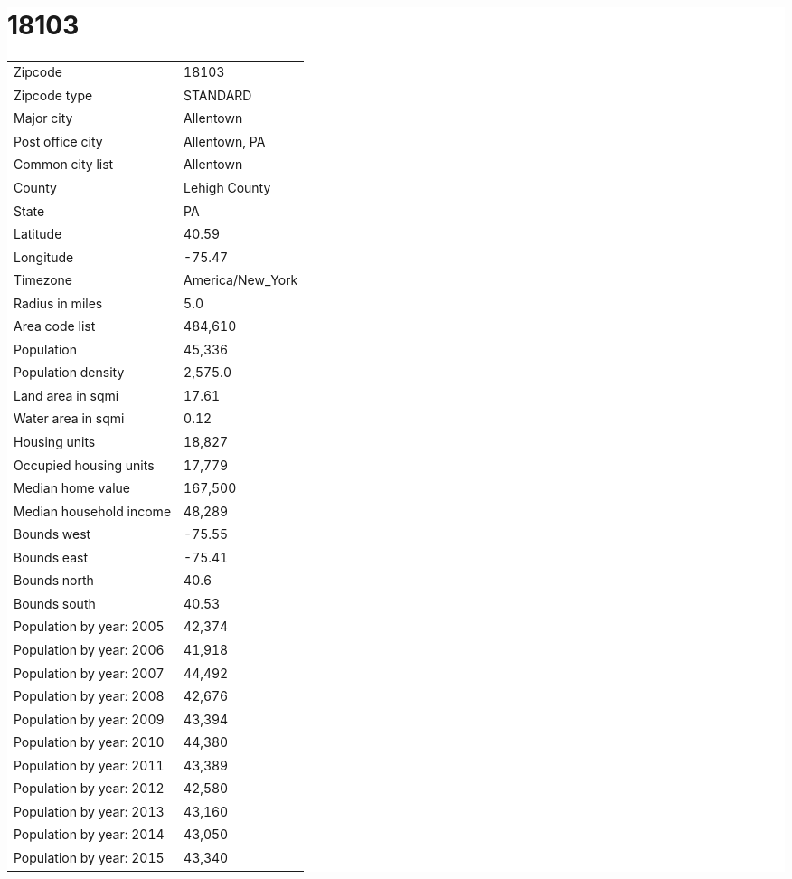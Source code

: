 18103
=====
|||
|--|--|
|Zipcode|18103|
|Zipcode type|STANDARD|
|Major city|Allentown|
|Post office city|Allentown, PA|
|Common city list|Allentown|
|County|Lehigh County|
|State|PA|
|Latitude|40.59|
|Longitude|-75.47|
|Timezone|America/New_York|
|Radius in miles|5.0|
|Area code list|484,610|
|Population|45,336|
|Population density|2,575.0|
|Land area in sqmi|17.61|
|Water area in sqmi|0.12|
|Housing units|18,827|
|Occupied housing units|17,779|
|Median home value|167,500|
|Median household income|48,289|
|Bounds west|-75.55|
|Bounds east|-75.41|
|Bounds north|40.6|
|Bounds south|40.53|
|Population by year: 2005|42,374|
|Population by year: 2006|41,918|
|Population by year: 2007|44,492|
|Population by year: 2008|42,676|
|Population by year: 2009|43,394|
|Population by year: 2010|44,380|
|Population by year: 2011|43,389|
|Population by year: 2012|42,580|
|Population by year: 2013|43,160|
|Population by year: 2014|43,050|
|Population by year: 2015|43,340|